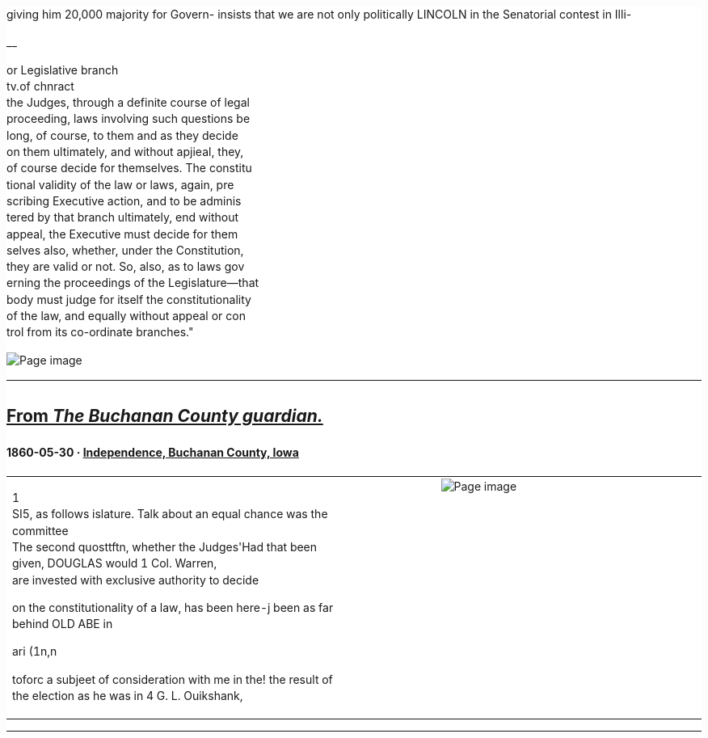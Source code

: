giving him 20,000 majority for Govern- insists that we are not only politically LINCOLN in the Senatorial contest in Illi-  
  
__  
  
or Legislative branch  
tv.of chnract  
the Judges, through a definite course of legal  
proceeding, laws involving such questions be­  
long, of course, to them and as they decide  
on them ultimately, and without apjieal, they,  
of course decide for themselves. The constitu­  
tional validity of the law or laws, again, pre­  
scribing Executive action, and to be adminis  
tered by that branch ultimately, end without  
appeal, the Executive must decide for them­  
selves also, whether, under the Constitution,  
they are valid or not. So, also, as to laws gov­  
erning the proceedings of the Legislature—that  
body must judge for itself the constitutionality  
of the law, and equally without appeal or con­  
trol from its co-ordinate branches.&quot;
</td><td style="width: 50%; max-height: 75%; margin: auto; display: block;">
<img alt="Page image" src="https://tile.loc.gov/image-services/iiif/service:ndnp:iahi:batch_iahi_electabuzz_ver01:data:sn87058348:00279529376:1860053001:0395/pct:19.23217885284955,10.25339881842124,37.749679310976724,86.29439817780624/!600,600/0/default.jpg"/>
</td>
</tr></table>

---

## [From _The Buchanan County guardian._](https://www.loc.gov/resource/sn87058348/1860-05-30/ed-1/?sp=2)

#### 1860-05-30 &middot; [Independence, Buchanan County, Iowa](http://dbpedia.org/resource/Independence%2C_Iowa)

<table style="width: 100%;"><tr><td style="width: 50%">

  
  
1  
SI5, as follows islature. Talk about an equal chance was the committee  
The second quosttftn, whether the Judges&#x27;Had that been given, DOUGLAS would 1 Col. Warren,  
are invested with exclusive authority to decide  
  
on the constitutionality of a law, has been here-j been as far behind OLD ABE in  
  
ari (1n,n  
  
toforc a subjeet of consideration with me in the! the result of the election as he was in 4 G. L. Ouikshank,
</td><td style="width: 50%; max-height: 75%; margin: auto; display: block;">
<img alt="Page image" src="https://tile.loc.gov/image-services/iiif/service:ndnp:iahi:batch_iahi_electabuzz_ver01:data:sn87058348:00279529376:1860053001:0395/pct:32.04599596848085,18.32158872517617,31.120579072750594,2.4734856573421595/!600,600/0/default.jpg"/>
</td>
</tr></table>

---